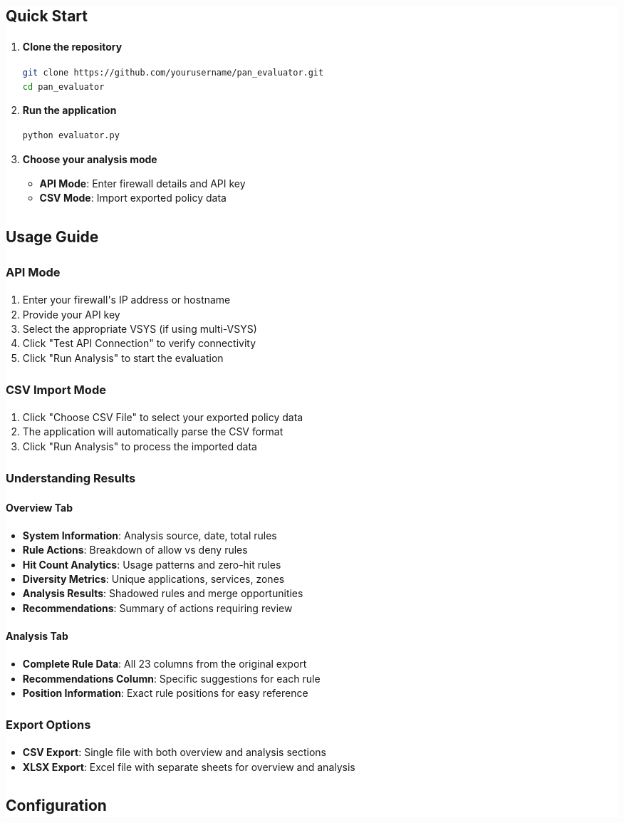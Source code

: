 ## Quick Start

1. **Clone the repository**
   ```bash
   git clone https://github.com/yourusername/pan_evaluator.git
   cd pan_evaluator
   ```

2. **Run the application**
   ```bash
   python evaluator.py
   ```

3. **Choose your analysis mode**
   - **API Mode**: Enter firewall details and API key
   - **CSV Mode**: Import exported policy data

## Usage Guide

### API Mode
1. Enter your firewall's IP address or hostname
2. Provide your API key
3. Select the appropriate VSYS (if using multi-VSYS)
4. Click "Test API Connection" to verify connectivity
5. Click "Run Analysis" to start the evaluation

### CSV Import Mode
1. Click "Choose CSV File" to select your exported policy data
2. The application will automatically parse the CSV format
3. Click "Run Analysis" to process the imported data

### Understanding Results

#### Overview Tab
- **System Information**: Analysis source, date, total rules
- **Rule Actions**: Breakdown of allow vs deny rules
- **Hit Count Analytics**: Usage patterns and zero-hit rules
- **Diversity Metrics**: Unique applications, services, zones
- **Analysis Results**: Shadowed rules and merge opportunities
- **Recommendations**: Summary of actions requiring review

#### Analysis Tab
- **Complete Rule Data**: All 23 columns from the original export
- **Recommendations Column**: Specific suggestions for each rule
- **Position Information**: Exact rule positions for easy reference

### Export Options
- **CSV Export**: Single file with both overview and analysis sections
- **XLSX Export**: Excel file with separate sheets for overview and analysis

## Configuration
